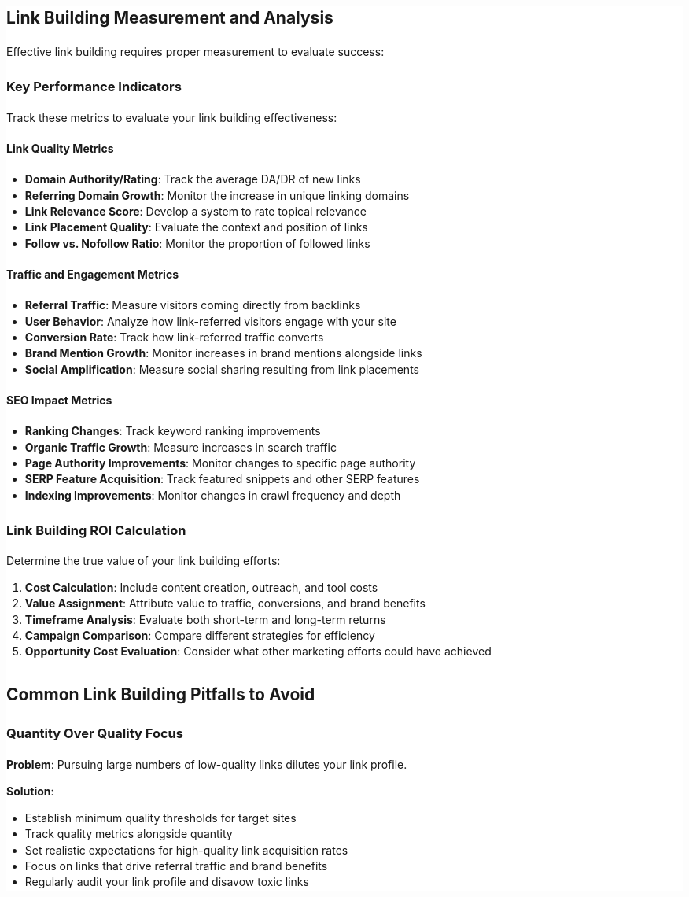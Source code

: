 ## Link Building Measurement and Analysis

Effective link building requires proper measurement to evaluate success:

### Key Performance Indicators

Track these metrics to evaluate your link building effectiveness:

#### Link Quality Metrics

- **Domain Authority/Rating**: Track the average DA/DR of new links
- **Referring Domain Growth**: Monitor the increase in unique linking domains
- **Link Relevance Score**: Develop a system to rate topical relevance
- **Link Placement Quality**: Evaluate the context and position of links
- **Follow vs. Nofollow Ratio**: Monitor the proportion of followed links

#### Traffic and Engagement Metrics

- **Referral Traffic**: Measure visitors coming directly from backlinks
- **User Behavior**: Analyze how link-referred visitors engage with your site
- **Conversion Rate**: Track how link-referred traffic converts
- **Brand Mention Growth**: Monitor increases in brand mentions alongside links
- **Social Amplification**: Measure social sharing resulting from link placements

#### SEO Impact Metrics

- **Ranking Changes**: Track keyword ranking improvements
- **Organic Traffic Growth**: Measure increases in search traffic
- **Page Authority Improvements**: Monitor changes to specific page authority
- **SERP Feature Acquisition**: Track featured snippets and other SERP features
- **Indexing Improvements**: Monitor changes in crawl frequency and depth

### Link Building ROI Calculation

Determine the true value of your link building efforts:

1. **Cost Calculation**: Include content creation, outreach, and tool costs
2. **Value Assignment**: Attribute value to traffic, conversions, and brand benefits
3. **Timeframe Analysis**: Evaluate both short-term and long-term returns
4. **Campaign Comparison**: Compare different strategies for efficiency
5. **Opportunity Cost Evaluation**: Consider what other marketing efforts could have achieved

## Common Link Building Pitfalls to Avoid

### Quantity Over Quality Focus

**Problem**: Pursuing large numbers of low-quality links dilutes your link profile.

**Solution**:
- Establish minimum quality thresholds for target sites
- Track quality metrics alongside quantity
- Set realistic expectations for high-quality link acquisition rates
- Focus on links that drive referral traffic and brand benefits
- Regularly audit your link profile and disavow toxic links
